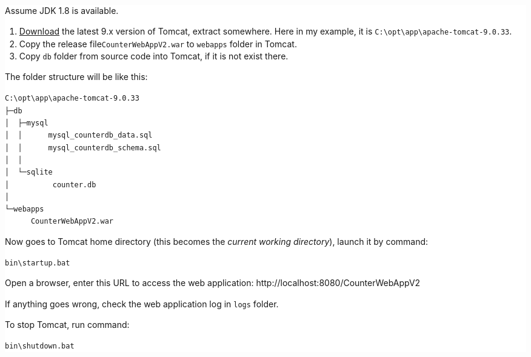 Assume JDK 1.8 is available.

1. [Download](https://tomcat.apache.org/download-90.cgi) the latest 9.x version of Tomcat, extract somewhere. Here in my example, it is `C:\opt\app\apache-tomcat-9.0.33`.
2. Copy the release file`CounterWebAppV2.war` to `webapps` folder in Tomcat.
4. Copy `db` folder from source code into Tomcat, if it is not exist there.

The folder structure will be like this:

```
C:\opt\app\apache-tomcat-9.0.33
├─db
│  ├─mysql
│  │      mysql_counterdb_data.sql
│  │      mysql_counterdb_schema.sql
│  │
│  └─sqlite
│          counter.db
│
└─webapps
      CounterWebAppV2.war
```



Now goes to Tomcat home directory (this becomes the *current working directory*), launch it by command:
```shell
bin\startup.bat
```

Open a browser, enter this URL to access the web application: http://localhost:8080/CounterWebAppV2

If anything goes wrong, check the web application log in `logs` folder.



To stop Tomcat, run command:

```shell
bin\shutdown.bat
```


